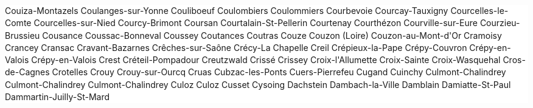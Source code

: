 Couiza-Montazels
Coulanges-sur-Yonne
Couliboeuf
Coulombiers
Coulommiers
Courbevoie
Courcay-Tauxigny
Courcelles-le-Comte
Courcelles-sur-Nied
Courcy-Brimont
Coursan
Courtalain-St-Pellerin
Courtenay
Courthézon
Courville-sur-Eure
Courzieu-Brussieu
Cousance
Coussac-Bonneval
Coussey
Coutances
Coutras
Couze
Couzon (Loire)
Couzon-au-Mont-d'Or
Cramoisy
Crancey
Cransac
Cravant-Bazarnes
Crêches-sur-Saône
Crécy-La Chapelle
Creil
Crépieux-la-Pape
Crépy-Couvron
Crépy-en-Valois
Crépy-en-Valois
Crest
Créteil-Pompadour
Creutzwald
Crissé
Crissey
Croix-l'Allumette
Croix-Sainte
Croix-Wasquehal
Cros-de-Cagnes
Crotelles
Crouy
Crouy-sur-Ourcq
Cruas
Cubzac-les-Ponts
Cuers-Pierrefeu
Cugand
Cuinchy
Culmont-Chalindrey
Culmont-Chalindrey
Culmont-Chalindrey
Culoz
Culoz
Cusset
Cysoing
Dachstein
Dambach-la-Ville
Damblain
Damiatte-St-Paul
Dammartin-Juilly-St-Mard